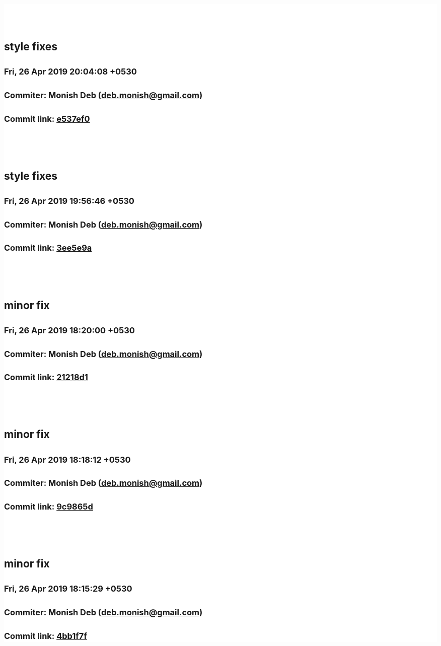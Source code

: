 

<br><br>
 ## style fixes<br>
 ### Fri, 26 Apr 2019 20:04:08 +0530<br>
 ### Commiter: Monish Deb (deb.monish@gmail.com)<br>
 ### Commit link: [e537ef0](https://github.com/JMAConsulting/biz.jmaconsulting.oapproviderlistapp/commit/e537ef0446c8cd64e91923197885efd00ce5b984) 



<br><br>
 ## style fixes<br>
 ### Fri, 26 Apr 2019 19:56:46 +0530<br>
 ### Commiter: Monish Deb (deb.monish@gmail.com)<br>
 ### Commit link: [3ee5e9a](https://github.com/JMAConsulting/biz.jmaconsulting.oapproviderlistapp/commit/3ee5e9a40e390a1ee0a159d2230e970b470d3756) 



<br><br>
 ## minor fix<br>
 ### Fri, 26 Apr 2019 18:20:00 +0530<br>
 ### Commiter: Monish Deb (deb.monish@gmail.com)<br>
 ### Commit link: [21218d1](https://github.com/JMAConsulting/biz.jmaconsulting.oapproviderlistapp/commit/21218d1f20266efbcba5d6df92bc14cd876edb82) 



<br><br>
 ## minor fix<br>
 ### Fri, 26 Apr 2019 18:18:12 +0530<br>
 ### Commiter: Monish Deb (deb.monish@gmail.com)<br>
 ### Commit link: [9c9865d](https://github.com/JMAConsulting/biz.jmaconsulting.oapproviderlistapp/commit/9c9865dcb2a4b3170bc14d12e4993fc731fc37b8) 



<br><br>
 ## minor fix<br>
 ### Fri, 26 Apr 2019 18:15:29 +0530<br>
 ### Commiter: Monish Deb (deb.monish@gmail.com)<br>
 ### Commit link: [4bb1f7f](https://github.com/JMAConsulting/biz.jmaconsulting.oapproviderlistapp/commit/4bb1f7f86d53d4d9e8d41f0011136286c1c56c81) 
